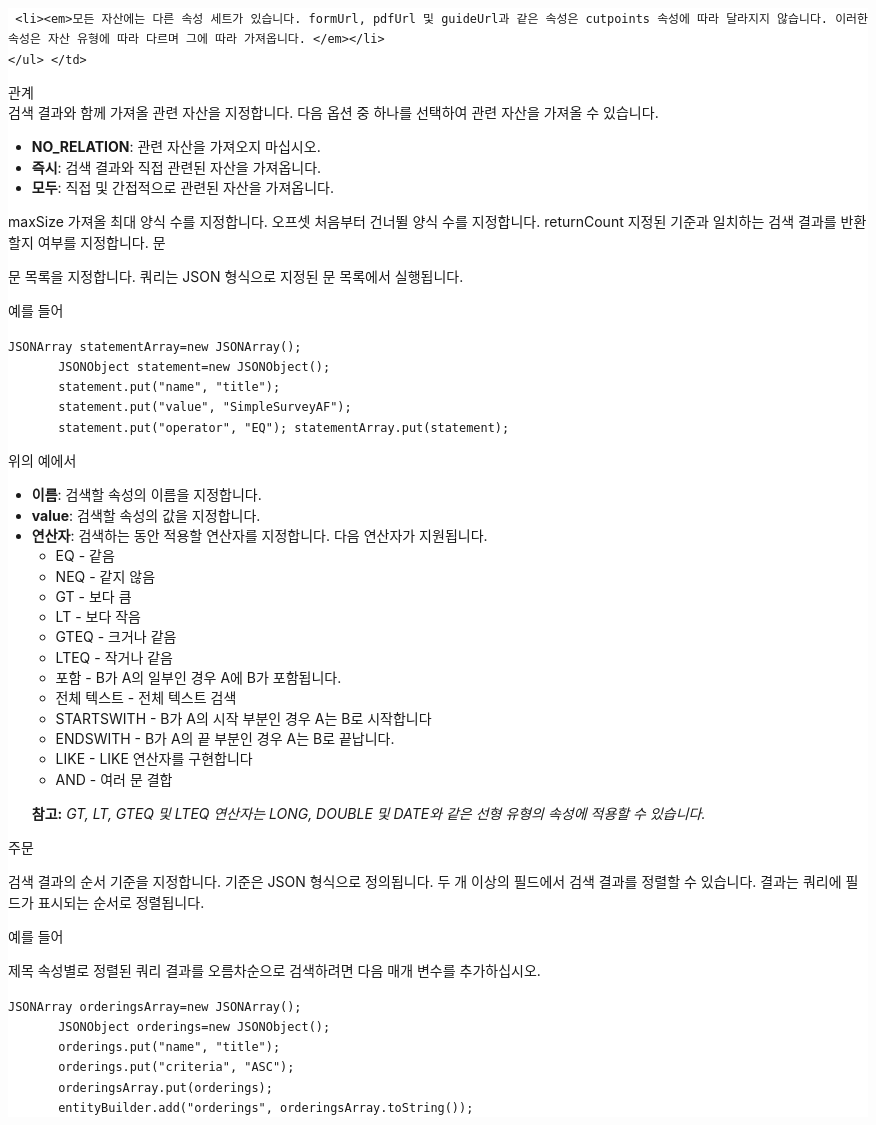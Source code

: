      <li><em>모든 자산에는 다른 속성 세트가 있습니다. formUrl, pdfUrl 및 guideUrl과 같은 속성은 cutpoints 속성에 따라 달라지지 않습니다. 이러한 속성은 자산 유형에 따라 다르며 그에 따라 가져옵니다. </em></li>
    </ul> </td>
  </tr>
  <tr>
   <td>관계<br /> </td>
   <td>검색 결과와 함께 가져올 관련 자산을 지정합니다. 다음 옵션 중 하나를 선택하여 관련 자산을 가져올 수 있습니다.
    <ul>
     <li><strong>NO_RELATION</strong>: 관련 자산을 가져오지 마십시오.</li>
     <li><strong>즉시</strong>: 검색 결과와 직접 관련된 자산을 가져옵니다.</li>
     <li><strong>모두</strong>: 직접 및 간접적으로 관련된 자산을 가져옵니다.</li>
    </ul> </td>
  </tr>
  <tr>
   <td>maxSize</td>
   <td>가져올 최대 양식 수를 지정합니다.</td>
  </tr>
  <tr>
   <td>오프셋</td>
   <td>처음부터 건너뛸 양식 수를 지정합니다.</td>
  </tr>
  <tr>
   <td>returnCount</td>
   <td>지정된 기준과 일치하는 검색 결과를 반환할지 여부를 지정합니다. </td>
  </tr>
  <tr>
   <td>문</td>
   <td><p>문 목록을 지정합니다. 쿼리는 JSON 형식으로 지정된 문 목록에서 실행됩니다. </p> <p>예를 들어</p> <p><code class="code">JSONArray statementArray=new JSONArray();
       JSONObject statement=new JSONObject();
       statement.put("name", "title");
       statement.put("value", "SimpleSurveyAF");
       statement.put("operator", "EQ"); statementArray.put(statement);</code></p> <p>위의 예에서 </p>
    <ul>
     <li><strong>이름</strong>: 검색할 속성의 이름을 지정합니다.</li>
     <li><strong>value</strong>: 검색할 속성의 값을 지정합니다.</li>
     <li><strong>연산자</strong>: 검색하는 동안 적용할 연산자를 지정합니다. 다음 연산자가 지원됩니다.
      <ul>
       <li>EQ - 같음 </li>
       <li>NEQ - 같지 않음</li>
       <li>GT - 보다 큼</li>
       <li>LT - 보다 작음</li>
       <li>GTEQ - 크거나 같음</li>
       <li>LTEQ - 작거나 같음</li>
       <li>포함 - B가 A의 일부인 경우 A에 B가 포함됩니다.</li>
       <li>전체 텍스트 - 전체 텍스트 검색</li>
       <li>STARTSWITH - B가 A의 시작 부분인 경우 A는 B로 시작합니다</li>
       <li>ENDSWITH - B가 A의 끝 부분인 경우 A는 B로 끝납니다.</li>
       <li>LIKE - LIKE 연산자를 구현합니다</li>
       <li>AND - 여러 문 결합</li>
      </ul> <p><strong>참고:</strong> <em>GT, LT, GTEQ 및 LTEQ 연산자는 LONG, DOUBLE 및 DATE와 같은 선형 유형의 속성에 적용할 수 있습니다.</em></p> </li>
    </ul> </td>
  </tr>
  <tr>
   <td>주문<br /> </td>
   <td><p>검색 결과의 순서 기준을 지정합니다. 기준은 JSON 형식으로 정의됩니다. 두 개 이상의 필드에서 검색 결과를 정렬할 수 있습니다. 결과는 쿼리에 필드가 표시되는 순서로 정렬됩니다.</p> <p>예를 들어</p> <p>제목 속성별로 정렬된 쿼리 결과를 오름차순으로 검색하려면 다음 매개 변수를 추가하십시오. </p> <p><code class="code">JSONArray orderingsArray=new JSONArray();
       JSONObject orderings=new JSONObject();
       orderings.put("name", "title");
       orderings.put("criteria", "ASC");
       orderingsArray.put(orderings);
       entityBuilder.add("orderings", orderingsArray.toString());</code></p>